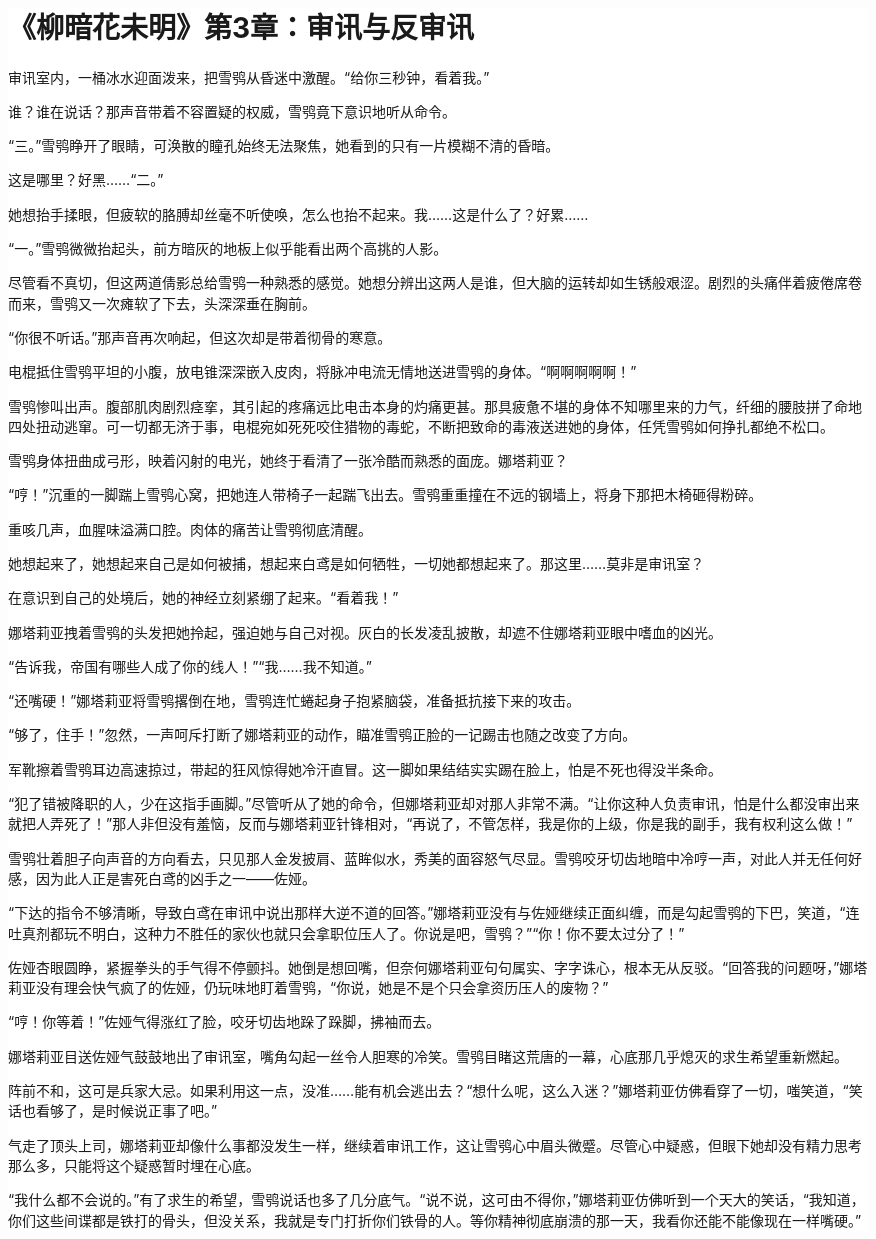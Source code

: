 # 《柳暗花未明》第3章：审讯与反审讯

审讯室内，一桶冰水迎面泼来，把雪鸮从昏迷中激醒。“给你三秒钟，看着我。”

谁？谁在说话？那声音带着不容置疑的权威，雪鸮竟下意识地听从命令。

“三。”雪鸮睁开了眼睛，可涣散的瞳孔始终无法聚焦，她看到的只有一片模糊不清的昏暗。

这是哪里？好黑……“二。”

她想抬手揉眼，但疲软的胳膊却丝毫不听使唤，怎么也抬不起来。我……这是什么了？好累……

“一。”雪鸮微微抬起头，前方暗灰的地板上似乎能看出两个高挑的人影。

尽管看不真切，但这两道倩影总给雪鸮一种熟悉的感觉。她想分辨出这两人是谁，但大脑的运转却如生锈般艰涩。剧烈的头痛伴着疲倦席卷而来，雪鸮又一次瘫软了下去，头深深垂在胸前。

“你很不听话。”那声音再次响起，但这次却是带着彻骨的寒意。

电棍抵住雪鸮平坦的小腹，放电锥深深嵌入皮肉，将脉冲电流无情地送进雪鸮的身体。“啊啊啊啊啊！”

雪鸮惨叫出声。腹部肌肉剧烈痉挛，其引起的疼痛远比电击本身的灼痛更甚。那具疲惫不堪的身体不知哪里来的力气，纤细的腰肢拼了命地四处扭动逃窜。可一切都无济于事，电棍宛如死死咬住猎物的毒蛇，不断把致命的毒液送进她的身体，任凭雪鸮如何挣扎都绝不松口。

雪鸮身体扭曲成弓形，映着闪射的电光，她终于看清了一张冷酷而熟悉的面庞。娜塔莉亚？

“哼！”沉重的一脚踹上雪鸮心窝，把她连人带椅子一起踹飞出去。雪鸮重重撞在不远的钢墙上，将身下那把木椅砸得粉碎。

重咳几声，血腥味溢满口腔。肉体的痛苦让雪鸮彻底清醒。

她想起来了，她想起来自己是如何被捕，想起来白鸢是如何牺牲，一切她都想起来了。那这里……莫非是审讯室？

在意识到自己的处境后，她的神经立刻紧绷了起来。“看着我！”

娜塔莉亚拽着雪鸮的头发把她拎起，强迫她与自己对视。灰白的长发凌乱披散，却遮不住娜塔莉亚眼中嗜血的凶光。

“告诉我，帝国有哪些人成了你的线人！”“我……我不知道。”

“还嘴硬！”娜塔莉亚将雪鸮撂倒在地，雪鸮连忙蜷起身子抱紧脑袋，准备抵抗接下来的攻击。

“够了，住手！”忽然，一声呵斥打断了娜塔莉亚的动作，瞄准雪鸮正脸的一记踢击也随之改变了方向。

军靴擦着雪鸮耳边高速掠过，带起的狂风惊得她冷汗直冒。这一脚如果结结实实踢在脸上，怕是不死也得没半条命。

“犯了错被降职的人，少在这指手画脚。”尽管听从了她的命令，但娜塔莉亚却对那人非常不满。“让你这种人负责审讯，怕是什么都没审出来就把人弄死了！”那人非但没有羞恼，反而与娜塔莉亚针锋相对，“再说了，不管怎样，我是你的上级，你是我的副手，我有权利这么做！”

雪鸮壮着胆子向声音的方向看去，只见那人金发披肩、蓝眸似水，秀美的面容怒气尽显。雪鸮咬牙切齿地暗中冷哼一声，对此人并无任何好感，因为此人正是害死白鸢的凶手之一——佐娅。

“下达的指令不够清晰，导致白鸢在审讯中说出那样大逆不道的回答。”娜塔莉亚没有与佐娅继续正面纠缠，而是勾起雪鸮的下巴，笑道，“连吐真剂都玩不明白，这种力不胜任的家伙也就只会拿职位压人了。你说是吧，雪鸮？”“你！你不要太过分了！”

佐娅杏眼圆睁，紧握拳头的手气得不停颤抖。她倒是想回嘴，但奈何娜塔莉亚句句属实、字字诛心，根本无从反驳。“回答我的问题呀，”娜塔莉亚没有理会快气疯了的佐娅，仍玩味地盯着雪鸮，“你说，她是不是个只会拿资历压人的废物？”

“哼！你等着！”佐娅气得涨红了脸，咬牙切齿地跺了跺脚，拂袖而去。

娜塔莉亚目送佐娅气鼓鼓地出了审讯室，嘴角勾起一丝令人胆寒的冷笑。雪鸮目睹这荒唐的一幕，心底那几乎熄灭的求生希望重新燃起。

阵前不和，这可是兵家大忌。如果利用这一点，没准……能有机会逃出去？“想什么呢，这么入迷？”娜塔莉亚仿佛看穿了一切，嗤笑道，“笑话也看够了，是时候说正事了吧。”

气走了顶头上司，娜塔莉亚却像什么事都没发生一样，继续着审讯工作，这让雪鸮心中眉头微蹙。尽管心中疑惑，但眼下她却没有精力思考那么多，只能将这个疑惑暂时埋在心底。

“我什么都不会说的。”有了求生的希望，雪鸮说话也多了几分底气。“说不说，这可由不得你，”娜塔莉亚仿佛听到一个天大的笑话，“我知道，你们这些间谍都是铁打的骨头，但没关系，我就是专门打折你们铁骨的人。等你精神彻底崩溃的那一天，我看你还能不能像现在一样嘴硬。”
